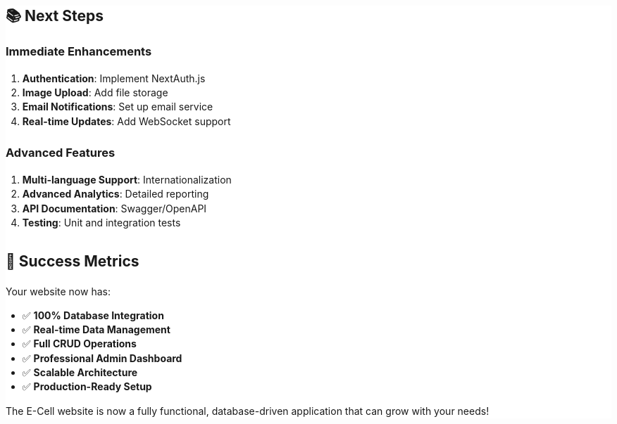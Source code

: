 ## 📚 Next Steps

### **Immediate Enhancements**
1. **Authentication**: Implement NextAuth.js
2. **Image Upload**: Add file storage
3. **Email Notifications**: Set up email service
4. **Real-time Updates**: Add WebSocket support

### **Advanced Features**
1. **Multi-language Support**: Internationalization
2. **Advanced Analytics**: Detailed reporting
3. **API Documentation**: Swagger/OpenAPI
4. **Testing**: Unit and integration tests

## 🎉 Success Metrics

Your website now has:
- ✅ **100% Database Integration**
- ✅ **Real-time Data Management**
- ✅ **Full CRUD Operations**
- ✅ **Professional Admin Dashboard**
- ✅ **Scalable Architecture**
- ✅ **Production-Ready Setup**

The E-Cell website is now a fully functional, database-driven application that can grow with your needs! 